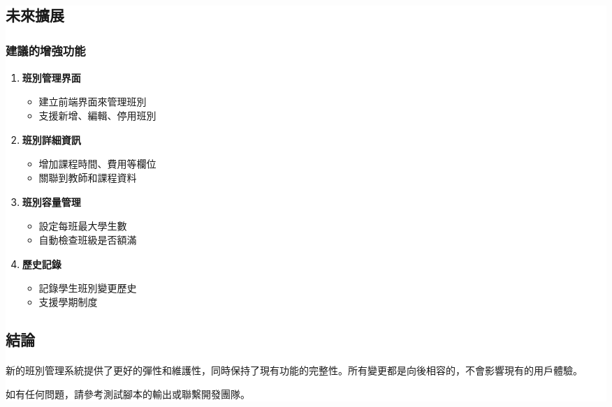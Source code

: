 ## 未來擴展

### 建議的增強功能

1. **班別管理界面**
   - 建立前端界面來管理班別
   - 支援新增、編輯、停用班別

2. **班別詳細資訊**
   - 增加課程時間、費用等欄位
   - 關聯到教師和課程資料

3. **班別容量管理**
   - 設定每班最大學生數
   - 自動檢查班級是否額滿

4. **歷史記錄**
   - 記錄學生班別變更歷史
   - 支援學期制度

## 結論

新的班別管理系統提供了更好的彈性和維護性，同時保持了現有功能的完整性。所有變更都是向後相容的，不會影響現有的用戶體驗。

如有任何問題，請參考測試腳本的輸出或聯繫開發團隊。 